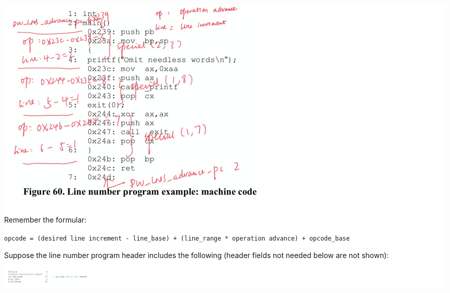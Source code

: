 <img src="assets/image-20191225014102377.png" alt="image-20191225014102377" style="zoom: 50%;" />

Remember the formular:

 `opcode = (desired line increment - line_base) + (line_range * operation advance) + opcode_base`

Suppose the line number program header includes the following (header fields not needed below are not shown):

<img src="assets/image-20191225015459672.png" alt="image-20191225015459672" style="zoom:16%;" />
